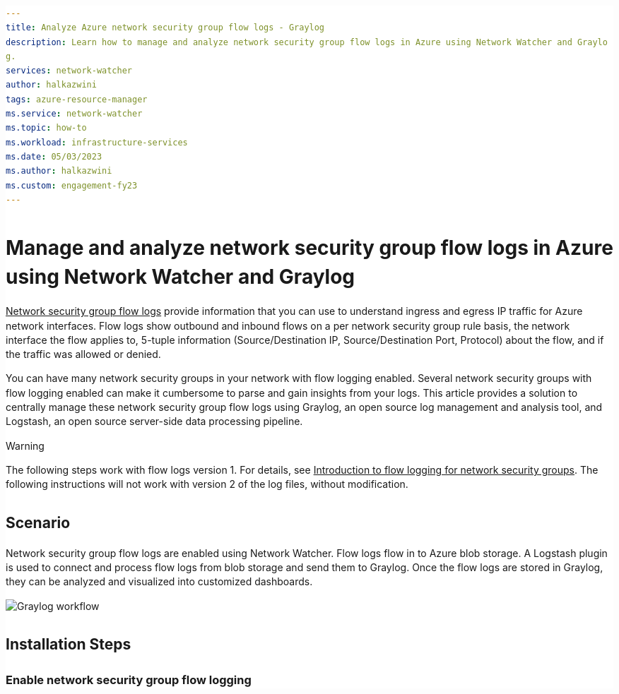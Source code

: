 ```yaml
---
title: Analyze Azure network security group flow logs - Graylog
description: Learn how to manage and analyze network security group flow logs in Azure using Network Watcher and Graylog.
services: network-watcher
author: halkazwini
tags: azure-resource-manager
ms.service: network-watcher
ms.topic: how-to
ms.workload: infrastructure-services
ms.date: 05/03/2023
ms.author: halkazwini
ms.custom: engagement-fy23
---
```


# Manage and analyze network security group flow logs in Azure using Network Watcher and Graylog

[Network security group flow logs](network-watcher-nsg-flow-logging-overview.md) provide information that you can use to understand ingress and egress IP traffic for Azure network interfaces. Flow logs show outbound and inbound flows on a per network security group rule basis, the network interface the flow applies to, 5-tuple information (Source/Destination IP, Source/Destination Port, Protocol) about the flow, and if the traffic was allowed or denied.

You can have many network security groups in your network with flow logging enabled. Several network security groups with flow logging enabled can make it cumbersome to parse and gain insights from your logs. This article provides a solution to centrally manage these network security group flow logs using Graylog, an open source log management and analysis tool, and Logstash, an open source server-side data processing pipeline.

> [!Warning]
> The following steps work with flow logs version 1. For details, see [Introduction to flow logging for network security groups](network-watcher-nsg-flow-logging-overview.md). The following instructions will not work with version 2 of the log files, without modification.

## Scenario

Network security group flow logs are enabled using Network Watcher. Flow logs flow in to Azure blob storage. A Logstash plugin is used to connect and process flow logs from blob storage and send them to Graylog. Once the flow logs are stored in Graylog, they can be analyzed and visualized into customized dashboards.

![Graylog workflow](./media/network-watcher-analyze-nsg-flow-logs-graylog/workflow.png)

## Installation Steps

### Enable network security group flow logging

